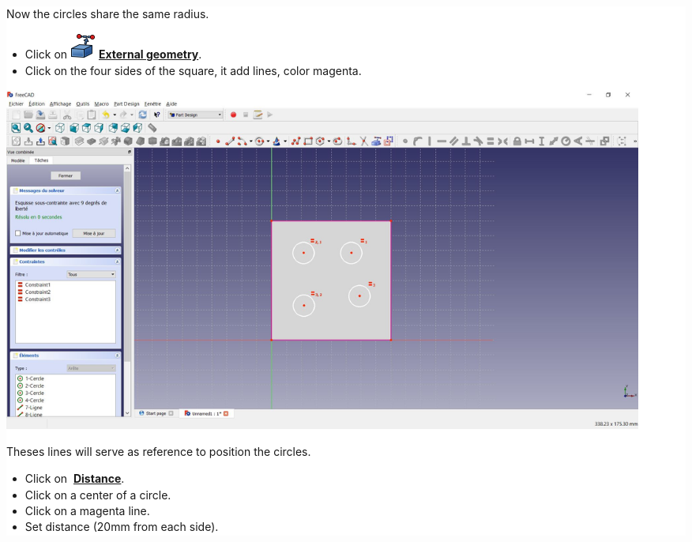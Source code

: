 Now the circles share the same radius.

-   Click on <img alt="" src=images/Sketcher_External.svg  style="width:32px;"> [**External geometry**](Sketcher_External.md).
-   Click on the four sides of the square, it add lines, color magenta.

<img alt="" src=images/TBHS-12.JPG  style="width:800px;">

Theses lines will serve as reference to position the circles.

-   Click on <img alt="" src=images/Constraint_Length.png  style="width:32px;"> [**Distance**](Sketcher_ConstrainDistance.md).
-   Click on a center of a circle.
-   Click on a magenta line.
-   Set distance (20mm from each side).
